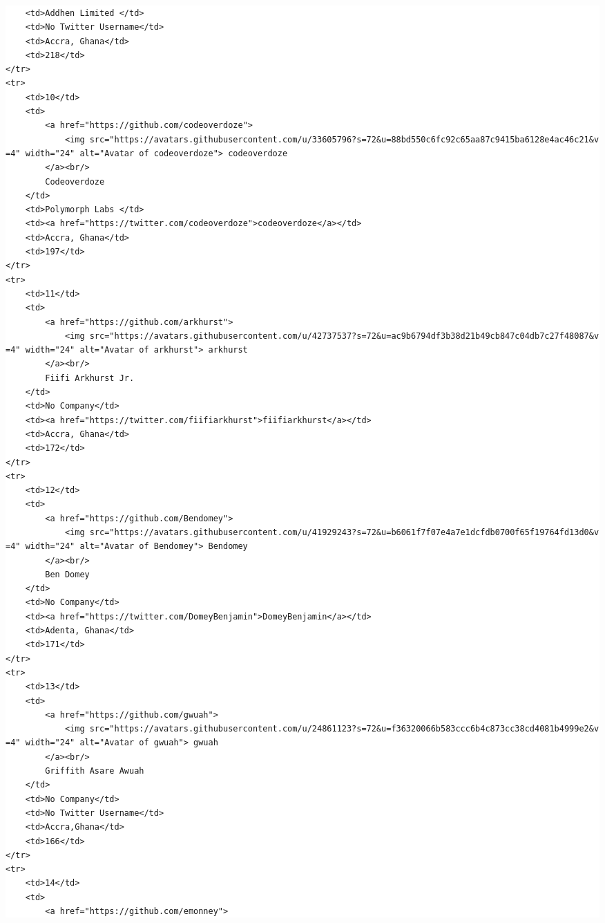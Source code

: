 		<td>Addhen Limited </td>
		<td>No Twitter Username</td>
		<td>Accra, Ghana</td>
		<td>218</td>
	</tr>
	<tr>
		<td>10</td>
		<td>
			<a href="https://github.com/codeoverdoze">
				<img src="https://avatars.githubusercontent.com/u/33605796?s=72&u=88bd550c6fc92c65aa87c9415ba6128e4ac46c21&v=4" width="24" alt="Avatar of codeoverdoze"> codeoverdoze
			</a><br/>
			Codeoverdoze
		</td>
		<td>Polymorph Labs </td>
		<td><a href="https://twitter.com/codeoverdoze">codeoverdoze</a></td>
		<td>Accra, Ghana</td>
		<td>197</td>
	</tr>
	<tr>
		<td>11</td>
		<td>
			<a href="https://github.com/arkhurst">
				<img src="https://avatars.githubusercontent.com/u/42737537?s=72&u=ac9b6794df3b38d21b49cb847c04db7c27f48087&v=4" width="24" alt="Avatar of arkhurst"> arkhurst
			</a><br/>
			Fiifi Arkhurst Jr.
		</td>
		<td>No Company</td>
		<td><a href="https://twitter.com/fiifiarkhurst">fiifiarkhurst</a></td>
		<td>Accra, Ghana</td>
		<td>172</td>
	</tr>
	<tr>
		<td>12</td>
		<td>
			<a href="https://github.com/Bendomey">
				<img src="https://avatars.githubusercontent.com/u/41929243?s=72&u=b6061f7f07e4a7e1dcfdb0700f65f19764fd13d0&v=4" width="24" alt="Avatar of Bendomey"> Bendomey
			</a><br/>
			Ben Domey
		</td>
		<td>No Company</td>
		<td><a href="https://twitter.com/DomeyBenjamin">DomeyBenjamin</a></td>
		<td>Adenta, Ghana</td>
		<td>171</td>
	</tr>
	<tr>
		<td>13</td>
		<td>
			<a href="https://github.com/gwuah">
				<img src="https://avatars.githubusercontent.com/u/24861123?s=72&u=f36320066b583ccc6b4c873cc38cd4081b4999e2&v=4" width="24" alt="Avatar of gwuah"> gwuah
			</a><br/>
			Griffith Asare Awuah
		</td>
		<td>No Company</td>
		<td>No Twitter Username</td>
		<td>Accra,Ghana</td>
		<td>166</td>
	</tr>
	<tr>
		<td>14</td>
		<td>
			<a href="https://github.com/emonney">